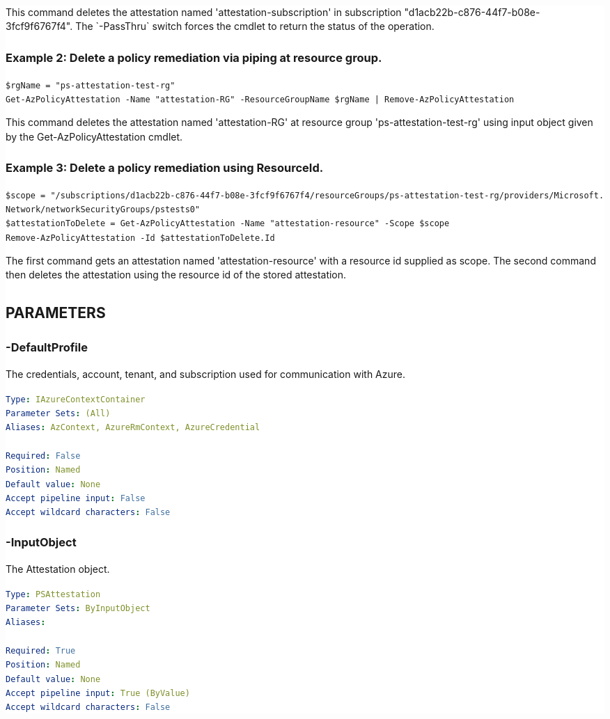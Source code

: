 This command deletes the attestation named 'attestation-subscription' in subscription "d1acb22b-c876-44f7-b08e-3fcf9f6767f4".
The \`-PassThru\` switch forces the cmdlet to return the status of the operation.

### Example 2: Delete a policy remediation via piping at resource group.
```
$rgName = "ps-attestation-test-rg"
Get-AzPolicyAttestation -Name "attestation-RG" -ResourceGroupName $rgName | Remove-AzPolicyAttestation
```

This command deletes the attestation named 'attestation-RG' at resource group 'ps-attestation-test-rg' using input object given by the Get-AzPolicyAttestation cmdlet.

### Example 3: Delete a policy remediation using ResourceId.
```
$scope = "/subscriptions/d1acb22b-c876-44f7-b08e-3fcf9f6767f4/resourceGroups/ps-attestation-test-rg/providers/Microsoft.Network/networkSecurityGroups/pstests0"
$attestationToDelete = Get-AzPolicyAttestation -Name "attestation-resource" -Scope $scope
Remove-AzPolicyAttestation -Id $attestationToDelete.Id
```

The first command gets an attestation named 'attestation-resource' with a resource id supplied as scope.
The second command then deletes the attestation using the resource id of the stored attestation.

## PARAMETERS

### -DefaultProfile
The credentials, account, tenant, and subscription used for communication with Azure.

```yaml
Type: IAzureContextContainer
Parameter Sets: (All)
Aliases: AzContext, AzureRmContext, AzureCredential

Required: False
Position: Named
Default value: None
Accept pipeline input: False
Accept wildcard characters: False
```

### -InputObject
The Attestation object.

```yaml
Type: PSAttestation
Parameter Sets: ByInputObject
Aliases:

Required: True
Position: Named
Default value: None
Accept pipeline input: True (ByValue)
Accept wildcard characters: False
```

